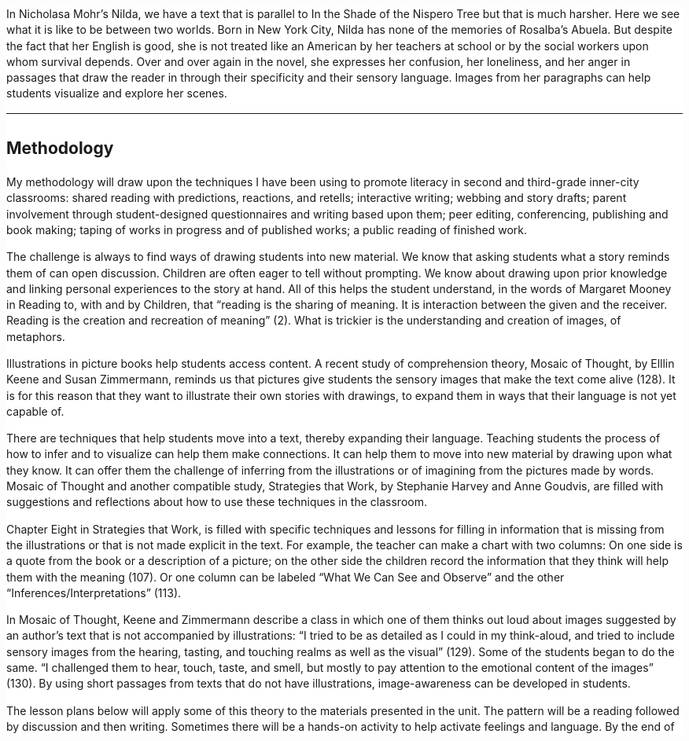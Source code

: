</p>
<p>
In Nicholasa Mohr’s Nilda, we have a text that is parallel to In the Shade of the Nispero Tree but that is much harsher.  Here we see what it is like to be between two worlds.  Born in New York City, Nilda has none of the memories of Rosalba’s Abuela.  But despite the fact that her English is good, she is not treated like an American by her teachers at school or by the social workers upon whom survival depends.  Over and over again in the novel, she expresses her confusion, her loneliness, and her anger in passages that draw the reader in through their specificity and their sensory language.  Images from her paragraphs can help students visualize and explore her scenes.
</p>
<hr/>
<h2>
Methodology
</h2>
My methodology will draw upon the techniques I have been using to promote literacy in second and third-grade inner-city classrooms:  shared reading with predictions, reactions, and retells; interactive writing; webbing and story drafts; parent involvement through student-designed questionnaires and writing based upon them; peer editing, conferencing, publishing and book making; taping of works in progress and of published works; a public reading of finished work.
<p>
The challenge is always to find ways of drawing students into new material. We know that asking students what a story reminds them of can open discussion.  Children are often eager to tell without prompting.  We know about drawing upon prior knowledge and linking personal experiences to the story at hand.  All of this helps the student understand, in the words of Margaret Mooney in Reading to, with and by Children, that “reading is the sharing of meaning.  It is interaction between the given and the receiver.  Reading is the creation and recreation of meaning” (2). What is trickier is the understanding and creation of images, of metaphors.
</p>
<p>
Illustrations in picture books help students access content.  A recent study of comprehension theory, Mosaic of Thought, by Elllin Keene and Susan Zimmermann, reminds us that pictures give students the sensory images that make the text come alive (128).  It is for this reason that they want to illustrate their own stories with drawings, to expand them in ways that their language is not yet capable of.
</p>
<p>
There are techniques that help students move into a text, thereby expanding their language.  Teaching students the process of  how to infer and to visualize can help them make connections.  It can help them to move into new material by drawing upon what they know.   It can offer them the challenge of inferring from the illustrations or of imagining from the pictures made by words.  Mosaic of Thought and another compatible study, Strategies that Work, by Stephanie Harvey and Anne Goudvis, are filled with suggestions and reflections about how to use these techniques in the classroom.
</p>
<p>
Chapter Eight in Strategies that Work, is filled with specific techniques and lessons for filling in information that is missing from the illustrations or that is not made explicit in the text.  For example, the teacher can make a chart with two columns:  On one side is a quote from the book or a description of a picture; on the other side the children record the information that they think will help them with the meaning (107).  Or one column can be labeled “What We Can See and Observe” and the other “Inferences/Interpretations” (113).
</p>
<p>
In Mosaic of Thought, Keene and Zimmermann describe a class in which one of them thinks out loud about images suggested by an author’s text that is not accompanied by illustrations:  “I tried to be as detailed as I could in my think-aloud, and tried to include sensory images from the hearing, tasting, and touching realms as well as the visual” (129).  Some of the students began to do the same.  “I challenged them to hear, touch, taste, and smell, but mostly to pay attention to the emotional content of the images” (130).  By using short passages from texts that do not have illustrations, image-awareness can be developed in students.
</p>
<p>
The lesson plans below will apply some of this theory to the materials presented in the unit.  The pattern will be a reading followed by discussion and then writing.  Sometimes there will be a hands-on activity to help activate feelings and language. By the end of